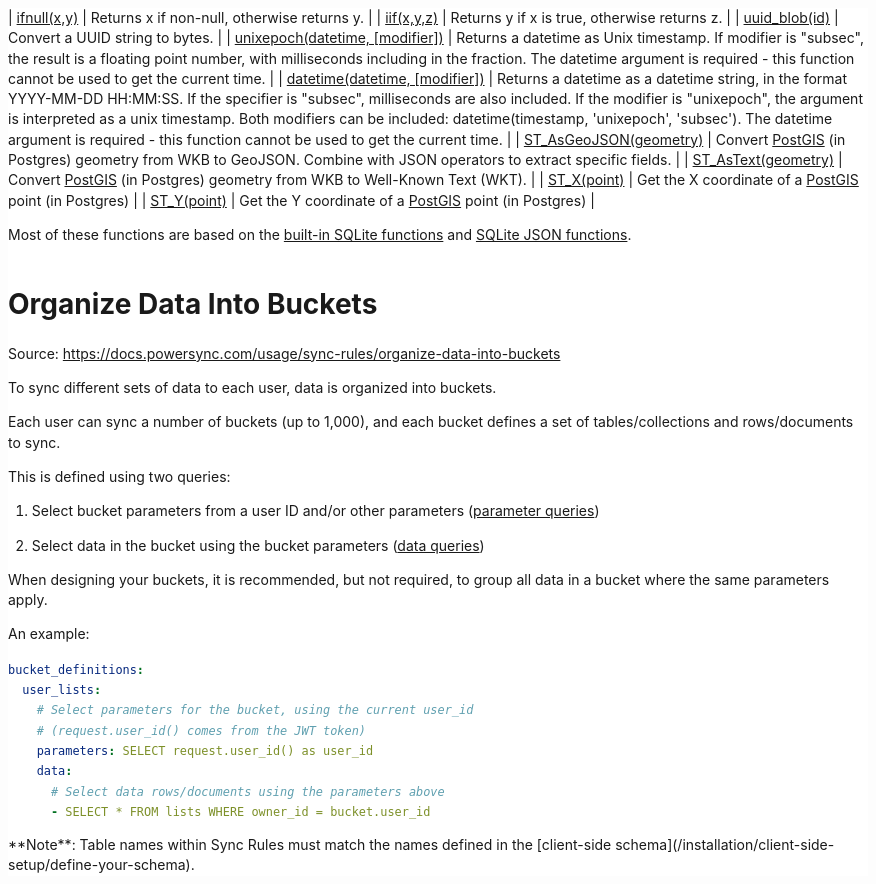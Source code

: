 | [ifnull(x,y)](https://www.sqlite.org/lang_corefunc.html#ifnull)                | Returns x if non-null, otherwise returns y.                                                                                                                                                                                                                                                                                                                                                      |
| [iif(x,y,z)](https://www.sqlite.org/lang_corefunc.html#iif)                    | Returns y if x is true, otherwise returns z.                                                                                                                                                                                                                                                                                                                                                     |
| [uuid\_blob(id)](https://sqlite.org/src/file/ext/misc/uuid.c)                  | Convert a UUID string to bytes.                                                                                                                                                                                                                                                                                                                                                                  |
| [unixepoch(datetime, \[modifier\])](https://www.sqlite.org/lang_datefunc.html) | Returns a datetime as Unix timestamp. If modifier is "subsec", the result is a floating point number, with milliseconds including in the fraction. The datetime argument is required - this function cannot be used to get the current time.                                                                                                                                                     |
| [datetime(datetime, \[modifier\])](https://www.sqlite.org/lang_datefunc.html)  | Returns a datetime as a datetime string, in the format YYYY-MM-DD HH:MM:SS. If the specifier is "subsec", milliseconds are also included. If the modifier is "unixepoch", the argument is interpreted as a unix timestamp. Both modifiers can be included: datetime(timestamp, 'unixepoch', 'subsec'). The datetime argument is required - this function cannot be used to get the current time. |
| [ST\_AsGeoJSON(geometry)](https://postgis.net/docs/ST_AsGeoJSON.html)          | Convert [PostGIS](https://postgis.net/) (in Postgres) geometry from WKB to GeoJSON. Combine with JSON operators to extract specific fields.                                                                                                                                                                                                                                                      |
| [ST\_AsText(geometry)](https://postgis.net/docs/ST_AsText.html)                | Convert [PostGIS](https://postgis.net/) (in Postgres) geometry from WKB to Well-Known Text (WKT).                                                                                                                                                                                                                                                                                                |
| [ST\_X(point)](https://postgis.net/docs/ST_X.html)                             | Get the X coordinate of a [PostGIS](https://postgis.net/) point (in Postgres)                                                                                                                                                                                                                                                                                                                    |
| [ST\_Y(point)](https://postgis.net/docs/ST_Y.html)                             | Get the Y coordinate of a [PostGIS](https://postgis.net/) point (in Postgres)                                                                                                                                                                                                                                                                                                                    |

Most of these functions are based on the [built-in SQLite functions](https://www.sqlite.org/lang_corefunc.html) and [SQLite JSON functions](https://www.sqlite.org/json1.html).

# Organize Data Into Buckets
Source: https://docs.powersync.com/usage/sync-rules/organize-data-into-buckets

To sync different sets of data to each user, data is organized into buckets.

Each user can sync a number of buckets (up to 1,000), and each bucket defines a set of tables/collections and rows/documents to sync.

This is defined using two queries:

1. Select bucket parameters from a user ID and/or other parameters ([parameter queries](/usage/sync-rules/parameter-queries))

2. Select data in the bucket using the bucket parameters ([data queries](/usage/sync-rules/data-queries))

When designing your buckets, it is recommended, but not required, to group all data in a bucket where the same parameters apply.

An example:

```yaml
bucket_definitions:
  user_lists:
    # Select parameters for the bucket, using the current user_id
    # (request.user_id() comes from the JWT token)
    parameters: SELECT request.user_id() as user_id
    data:
      # Select data rows/documents using the parameters above
      - SELECT * FROM lists WHERE owner_id = bucket.user_id
```

<Info>
  **Note**: Table names within Sync Rules must match the names defined in the [client-side schema](/installation/client-side-setup/define-your-schema).
</Info>
